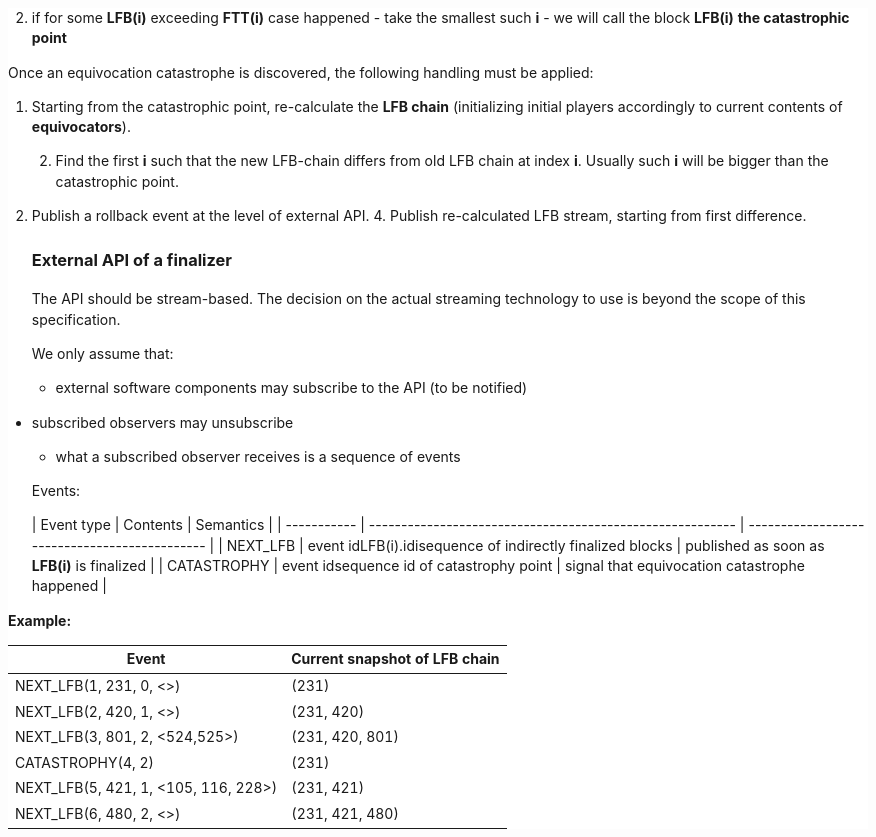    2. if for some **LFB(i)** exceeding **FTT(i)** case happened - take the smallest such **i** - we will call the block **LFB(i)** **the catastrophic point**
   

Once an equivocation catastrophe is discovered, the following handling must be applied:

1. Starting from the catastrophic point, re-calculate the **LFB chain** (initializing initial players accordingly to current contents of **equivocators**).
   
   2. Find the first **i** such that the new LFB-chain differs from old LFB chain at index **i**. Usually such **i** will be bigger than the catastrophic point.
3. Publish a rollback event at the level of external API.
   4. Publish re-calculated LFB stream, starting from first difference.

   ### External API of a finalizer

   The API should be stream-based. The decision on the actual streaming technology to use is beyond the scope of this specification.

   We only assume that:

   - external software components may subscribe to the API (to be notified)
- subscribed observers may unsubscribe
   - what a subscribed observer receives is a sequence of events

   Events:

   | Event type  | Contents                                                  | Semantics                                     |
| ----------- | --------------------------------------------------------- | --------------------------------------------- |
   | NEXT_LFB    | event idLFB(i).idisequence of indirectly finalized blocks | published as soon as **LFB(i)** is finalized  |
| CATASTROPHY | event idsequence id of catastrophy point                  | signal that equivocation catastrophe happened |
   

**Example:**

| Event                                | Current snapshot of LFB chain |
| ------------------------------------ | ----------------------------- |
| NEXT_LFB(1, 231, 0, <>)              | (231)                         |
| NEXT_LFB(2, 420, 1, <>)              | (231, 420)                    |
| NEXT_LFB(3, 801, 2, <524,525>)       | (231, 420, 801)               |
| CATASTROPHY(4, 2)                    | (231)                         |
| NEXT_LFB(5, 421, 1, <105, 116, 228>) | (231, 421)                    |
| NEXT_LFB(6, 480, 2, <>)              | (231, 421, 480)               |

   





















